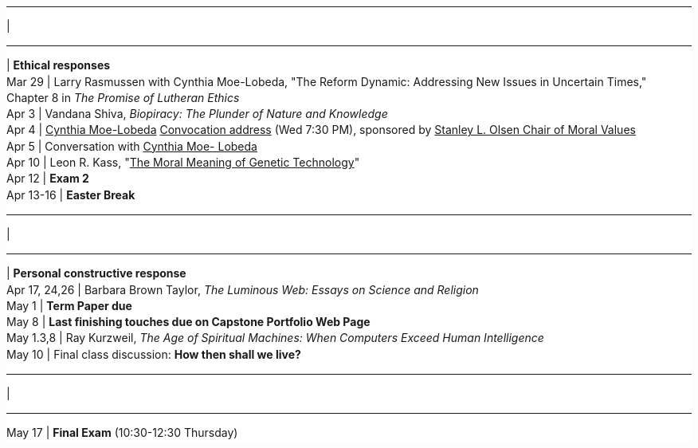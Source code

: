 * * *

|

* * *  
  
| **Ethical responses**  
Mar 29 | Larry Rasmussen with Cynthia Moe-Lobeda, "The Reform Dynamic:
Addressing New Issues in Uncertain Times," Chapter 8 in _The Promise of
Lutheran Ethics_  
Apr 3 | Vandana Shiva, _Biopiracy: The Plunder of Nature and Knowledge_  
Apr 4 | [Cynthia Moe-Lobeda](http://inst.augie.edu/~values/moecv.html)
[Convocation address](http://inst.augie.edu/~values/moe.html) (Wed 7:30 PM),
sponsored by [Stanley L. Olsen Chair of Moral
Values](http://inst.augie.edu/~values/)  
Apr 5 | Conversation with [Cynthia Moe-
Lobeda](http://inst.augie.edu/~values/moecv.html)  
Apr 10 | Leon R. Kass, "[The Moral Meaning of Genetic
Technology](http://www.augie.edu/library/research/indexes_alpha.html)"  
Apr 12 | **Exam 2**  
Apr 13-16 | **Easter Break**  
  
* * *

|

* * *  
  
| **Personal constructive response**  
Apr 17, 24,26 | Barbara Brown Taylor, _The Luminous Web: Essays on Science and
Religion_  
May 1 | **Term Paper due**  
May 8 | **Last finishing touches due on Capstone Portfolio Web Page**  
May 1.3,8 | Ray Kurzweil, _The Age of Spiritual Machines: When Computers
Exceed Human Intelligence_  
May 10 | Final class discussion: **How then shall we live?**  
  
* * *

|

* * *  
  
May 17 | **Final Exam** (10:30-12:30 Thursday)

